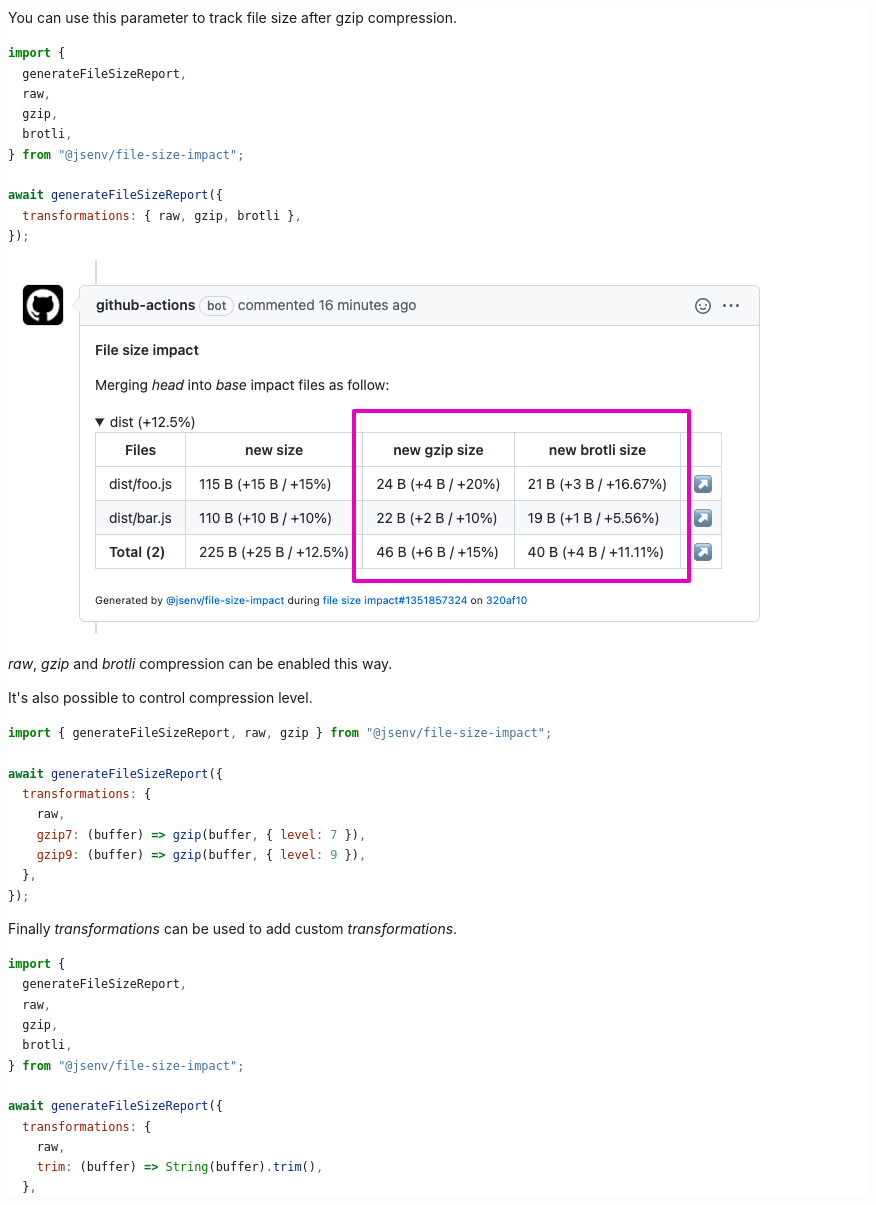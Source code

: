 You can use this parameter to track file size after gzip compression.

```js
import {
  generateFileSizeReport,
  raw,
  gzip,
  brotli,
} from "@jsenv/file-size-impact";

await generateFileSizeReport({
  transformations: { raw, gzip, brotli },
});
```

![screenshot of pull request comment with gzip and brotli](./docs/comment_compression.png)

_raw_, _gzip_ and _brotli_ compression can be enabled this way.

It's also possible to control compression level.

```js
import { generateFileSizeReport, raw, gzip } from "@jsenv/file-size-impact";

await generateFileSizeReport({
  transformations: {
    raw,
    gzip7: (buffer) => gzip(buffer, { level: 7 }),
    gzip9: (buffer) => gzip(buffer, { level: 9 }),
  },
});
```

Finally _transformations_ can be used to add custom _transformations_.

```js
import {
  generateFileSizeReport,
  raw,
  gzip,
  brotli,
} from "@jsenv/file-size-impact";

await generateFileSizeReport({
  transformations: {
    raw,
    trim: (buffer) => String(buffer).trim(),
  },
```